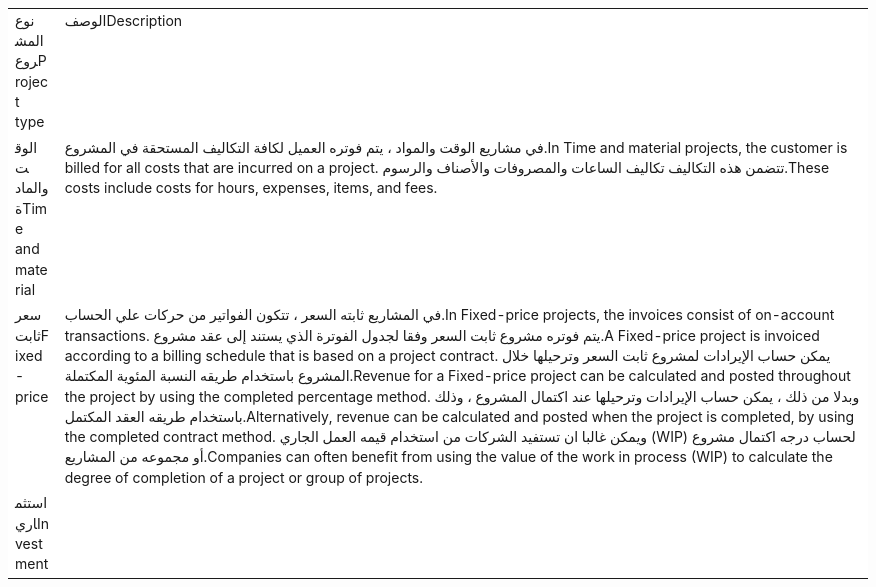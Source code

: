 <table>
  <tr>
    <td><span data-ttu-id="d0478-157">نوع المشروع</span><span class="sxs-lookup"><span data-stu-id="d0478-157">Project type</span></span></th>
    <td><span data-ttu-id="d0478-158">‏‏الوصف</span><span class="sxs-lookup"><span data-stu-id="d0478-158">Description</span></span></th>
  </tr>
  <tr>
    <td><span data-ttu-id="d0478-159">الوقت والمادة</span><span class="sxs-lookup"><span data-stu-id="d0478-159">Time and material</span></span></td>
    <td><span data-ttu-id="d0478-160">في مشاريع الوقت والمواد ، يتم فوتره العميل لكافة التكاليف المستحقة في المشروع.</span><span class="sxs-lookup"><span data-stu-id="d0478-160">In Time and material projects, the customer is billed for all costs that are incurred on a project.</span></span> <span data-ttu-id="d0478-161">تتضمن هذه التكاليف تكاليف الساعات والمصروفات والأصناف والرسوم.</span><span class="sxs-lookup"><span data-stu-id="d0478-161">These costs include costs for hours, expenses, items, and fees.</span></span></td>
  </tr>
  <tr>
    <td><span data-ttu-id="d0478-162">سعر ثابت</span><span class="sxs-lookup"><span data-stu-id="d0478-162">Fixed-price</span></span></td>
    <td><span data-ttu-id="d0478-163">في المشاريع ثابته السعر ، تتكون الفواتير من حركات علي الحساب.</span><span class="sxs-lookup"><span data-stu-id="d0478-163">In Fixed-price projects, the invoices consist of on-account transactions.</span></span> <span data-ttu-id="d0478-164">يتم فوتره مشروع ثابت السعر وفقا لجدول الفوترة الذي يستند إلى عقد مشروع.</span><span class="sxs-lookup"><span data-stu-id="d0478-164">A Fixed-price project is invoiced according to a billing schedule that is based on a project contract.</span></span> <span data-ttu-id="d0478-165">يمكن حساب الإيرادات لمشروع ثابت السعر وترحيلها خلال المشروع باستخدام طريقه النسبة المئوية المكتملة.</span><span class="sxs-lookup"><span data-stu-id="d0478-165">Revenue for a Fixed-price project can be calculated and posted throughout the project by using the completed percentage method.</span></span> <span data-ttu-id="d0478-166">وبدلا من ذلك ، يمكن حساب الإيرادات وترحيلها عند اكتمال المشروع ، وذلك باستخدام طريقه العقد المكتمل.</span><span class="sxs-lookup"><span data-stu-id="d0478-166">Alternatively, revenue can be calculated and posted when the project is completed, by using the completed contract method.</span></span> <span data-ttu-id="d0478-167">ويمكن غالبا ان تستفيد الشركات من استخدام قيمه العمل الجاري (WIP) لحساب درجه اكتمال مشروع أو مجموعه من المشاريع.</span><span class="sxs-lookup"><span data-stu-id="d0478-167">Companies can often benefit from using the value of the work in process (WIP) to calculate the degree of completion of a project or group of projects.</span></span></td>
  </tr>
  <tr>
    <td><span data-ttu-id="d0478-168">استثماري</span><span class="sxs-lookup"><span data-stu-id="d0478-168">Investment</span></span></td>